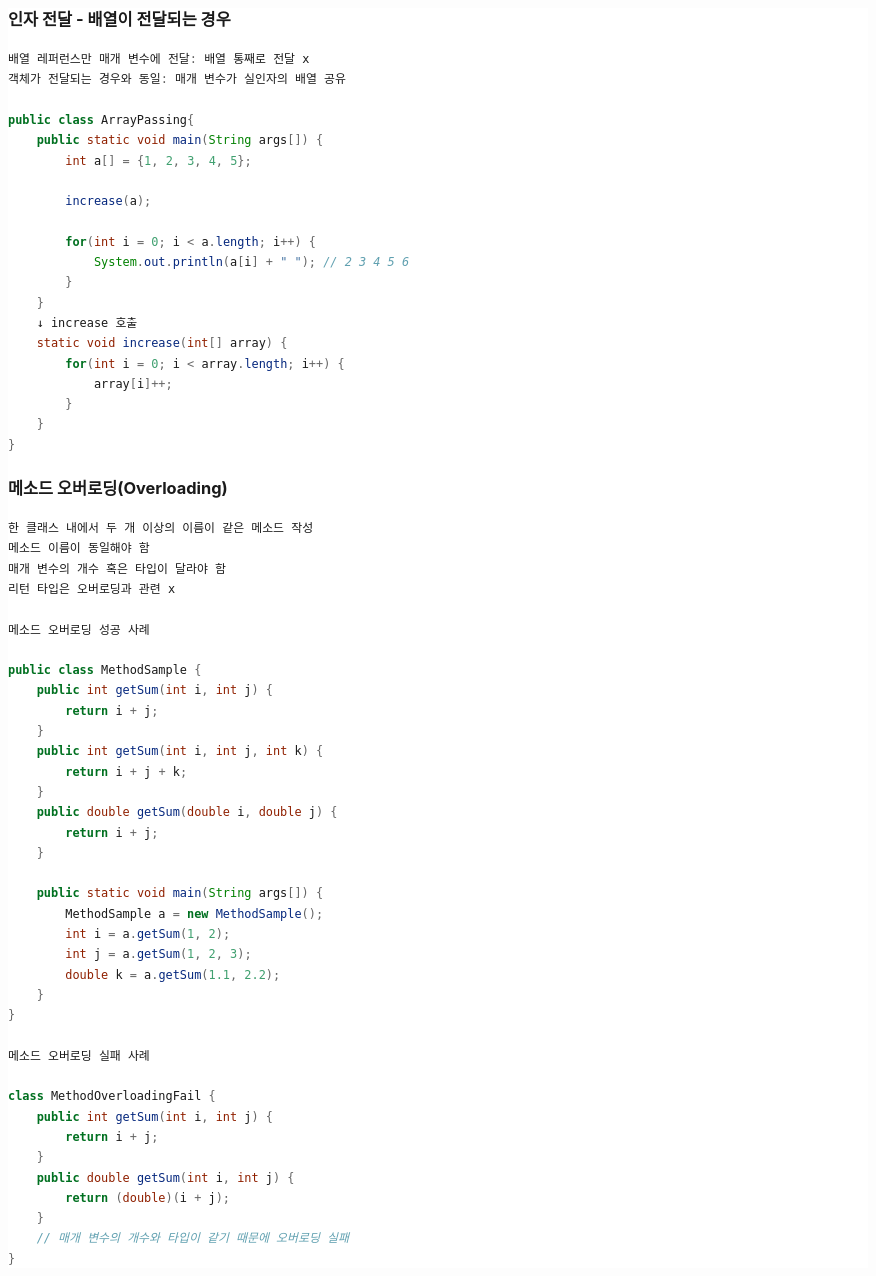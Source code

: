 ### 인자 전달 - 배열이 전달되는 경우
```java
배열 레퍼런스만 매개 변수에 전달: 배열 통째로 전달 x
객체가 전달되는 경우와 동일: 매개 변수가 실인자의 배열 공유

public class ArrayPassing{
    public static void main(String args[]) {
        int a[] = {1, 2, 3, 4, 5};

        increase(a);

        for(int i = 0; i < a.length; i++) {
            System.out.println(a[i] + " "); // 2 3 4 5 6
        }
    }
    ↓ increase 호출
    static void increase(int[] array) {
        for(int i = 0; i < array.length; i++) {
            array[i]++;
        }
    }
}
```

### 메소드 오버로딩(Overloading)
```java
한 클래스 내에서 두 개 이상의 이름이 같은 메소드 작성
메소드 이름이 동일해야 함
매개 변수의 개수 혹은 타입이 달라야 함
리턴 타입은 오버로딩과 관련 x

메소드 오버로딩 성공 사례

public class MethodSample {
    public int getSum(int i, int j) {
        return i + j;
    }
    public int getSum(int i, int j, int k) {
        return i + j + k;
    }
    public double getSum(double i, double j) {
        return i + j;
    }
    
    public static void main(String args[]) {
        MethodSample a = new MethodSample();
        int i = a.getSum(1, 2);
        int j = a.getSum(1, 2, 3);
        double k = a.getSum(1.1, 2.2);
    }
}

메소드 오버로딩 실패 사례

class MethodOverloadingFail {
    public int getSum(int i, int j) {
        return i + j;
    }
    public double getSum(int i, int j) {
        return (double)(i + j);
    }
    // 매개 변수의 개수와 타입이 같기 때문에 오버로딩 실패
}
```